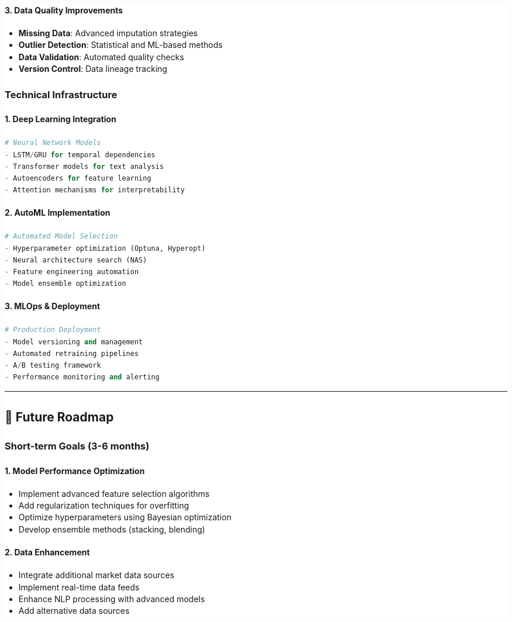 #### **3. Data Quality Improvements**
- **Missing Data**: Advanced imputation strategies
- **Outlier Detection**: Statistical and ML-based methods
- **Data Validation**: Automated quality checks
- **Version Control**: Data lineage tracking

### **Technical Infrastructure**

#### **1. Deep Learning Integration**
```python
# Neural Network Models
- LSTM/GRU for temporal dependencies
- Transformer models for text analysis
- Autoencoders for feature learning
- Attention mechanisms for interpretability
```

#### **2. AutoML Implementation**
```python
# Automated Model Selection
- Hyperparameter optimization (Optuna, Hyperopt)
- Neural architecture search (NAS)
- Feature engineering automation
- Model ensemble optimization
```

#### **3. MLOps & Deployment**
```python
# Production Deployment
- Model versioning and management
- Automated retraining pipelines
- A/B testing framework
- Performance monitoring and alerting
```

---

## 🔮 **Future Roadmap**

### **Short-term Goals (3-6 months)**

#### **1. Model Performance Optimization**
- Implement advanced feature selection algorithms
- Add regularization techniques for overfitting
- Optimize hyperparameters using Bayesian optimization
- Develop ensemble methods (stacking, blending)

#### **2. Data Enhancement**
- Integrate additional market data sources
- Implement real-time data feeds
- Enhance NLP processing with advanced models
- Add alternative data sources
